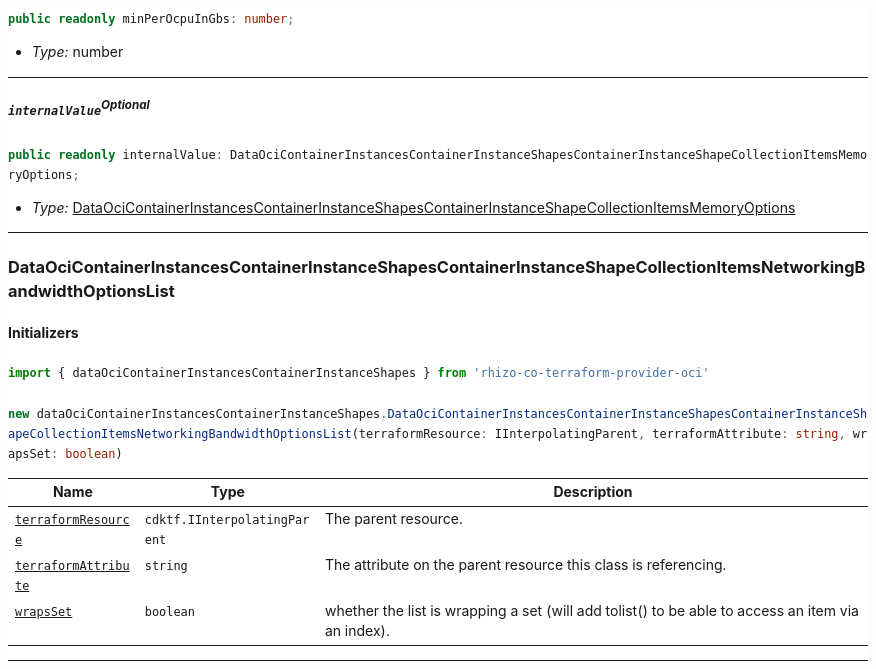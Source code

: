 ```typescript
public readonly minPerOcpuInGbs: number;
```

- *Type:* number

---

##### `internalValue`<sup>Optional</sup> <a name="internalValue" id="rhizo-co-terraform-provider-oci.dataOciContainerInstancesContainerInstanceShapes.DataOciContainerInstancesContainerInstanceShapesContainerInstanceShapeCollectionItemsMemoryOptionsOutputReference.property.internalValue"></a>

```typescript
public readonly internalValue: DataOciContainerInstancesContainerInstanceShapesContainerInstanceShapeCollectionItemsMemoryOptions;
```

- *Type:* <a href="#rhizo-co-terraform-provider-oci.dataOciContainerInstancesContainerInstanceShapes.DataOciContainerInstancesContainerInstanceShapesContainerInstanceShapeCollectionItemsMemoryOptions">DataOciContainerInstancesContainerInstanceShapesContainerInstanceShapeCollectionItemsMemoryOptions</a>

---


### DataOciContainerInstancesContainerInstanceShapesContainerInstanceShapeCollectionItemsNetworkingBandwidthOptionsList <a name="DataOciContainerInstancesContainerInstanceShapesContainerInstanceShapeCollectionItemsNetworkingBandwidthOptionsList" id="rhizo-co-terraform-provider-oci.dataOciContainerInstancesContainerInstanceShapes.DataOciContainerInstancesContainerInstanceShapesContainerInstanceShapeCollectionItemsNetworkingBandwidthOptionsList"></a>

#### Initializers <a name="Initializers" id="rhizo-co-terraform-provider-oci.dataOciContainerInstancesContainerInstanceShapes.DataOciContainerInstancesContainerInstanceShapesContainerInstanceShapeCollectionItemsNetworkingBandwidthOptionsList.Initializer"></a>

```typescript
import { dataOciContainerInstancesContainerInstanceShapes } from 'rhizo-co-terraform-provider-oci'

new dataOciContainerInstancesContainerInstanceShapes.DataOciContainerInstancesContainerInstanceShapesContainerInstanceShapeCollectionItemsNetworkingBandwidthOptionsList(terraformResource: IInterpolatingParent, terraformAttribute: string, wrapsSet: boolean)
```

| **Name** | **Type** | **Description** |
| --- | --- | --- |
| <code><a href="#rhizo-co-terraform-provider-oci.dataOciContainerInstancesContainerInstanceShapes.DataOciContainerInstancesContainerInstanceShapesContainerInstanceShapeCollectionItemsNetworkingBandwidthOptionsList.Initializer.parameter.terraformResource">terraformResource</a></code> | <code>cdktf.IInterpolatingParent</code> | The parent resource. |
| <code><a href="#rhizo-co-terraform-provider-oci.dataOciContainerInstancesContainerInstanceShapes.DataOciContainerInstancesContainerInstanceShapesContainerInstanceShapeCollectionItemsNetworkingBandwidthOptionsList.Initializer.parameter.terraformAttribute">terraformAttribute</a></code> | <code>string</code> | The attribute on the parent resource this class is referencing. |
| <code><a href="#rhizo-co-terraform-provider-oci.dataOciContainerInstancesContainerInstanceShapes.DataOciContainerInstancesContainerInstanceShapesContainerInstanceShapeCollectionItemsNetworkingBandwidthOptionsList.Initializer.parameter.wrapsSet">wrapsSet</a></code> | <code>boolean</code> | whether the list is wrapping a set (will add tolist() to be able to access an item via an index). |

---